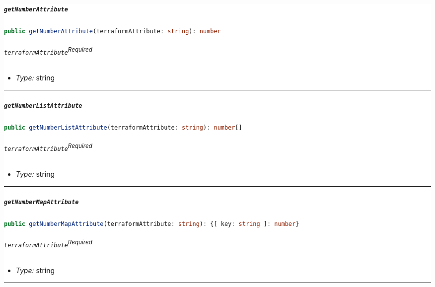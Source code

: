##### `getNumberAttribute` <a name="getNumberAttribute" id="rhizo-co-terraform-provider-oci.dataOciUsageProxySubscriptionRedemptions.DataOciUsageProxySubscriptionRedemptions.getNumberAttribute"></a>

```typescript
public getNumberAttribute(terraformAttribute: string): number
```

###### `terraformAttribute`<sup>Required</sup> <a name="terraformAttribute" id="rhizo-co-terraform-provider-oci.dataOciUsageProxySubscriptionRedemptions.DataOciUsageProxySubscriptionRedemptions.getNumberAttribute.parameter.terraformAttribute"></a>

- *Type:* string

---

##### `getNumberListAttribute` <a name="getNumberListAttribute" id="rhizo-co-terraform-provider-oci.dataOciUsageProxySubscriptionRedemptions.DataOciUsageProxySubscriptionRedemptions.getNumberListAttribute"></a>

```typescript
public getNumberListAttribute(terraformAttribute: string): number[]
```

###### `terraformAttribute`<sup>Required</sup> <a name="terraformAttribute" id="rhizo-co-terraform-provider-oci.dataOciUsageProxySubscriptionRedemptions.DataOciUsageProxySubscriptionRedemptions.getNumberListAttribute.parameter.terraformAttribute"></a>

- *Type:* string

---

##### `getNumberMapAttribute` <a name="getNumberMapAttribute" id="rhizo-co-terraform-provider-oci.dataOciUsageProxySubscriptionRedemptions.DataOciUsageProxySubscriptionRedemptions.getNumberMapAttribute"></a>

```typescript
public getNumberMapAttribute(terraformAttribute: string): {[ key: string ]: number}
```

###### `terraformAttribute`<sup>Required</sup> <a name="terraformAttribute" id="rhizo-co-terraform-provider-oci.dataOciUsageProxySubscriptionRedemptions.DataOciUsageProxySubscriptionRedemptions.getNumberMapAttribute.parameter.terraformAttribute"></a>

- *Type:* string

---
